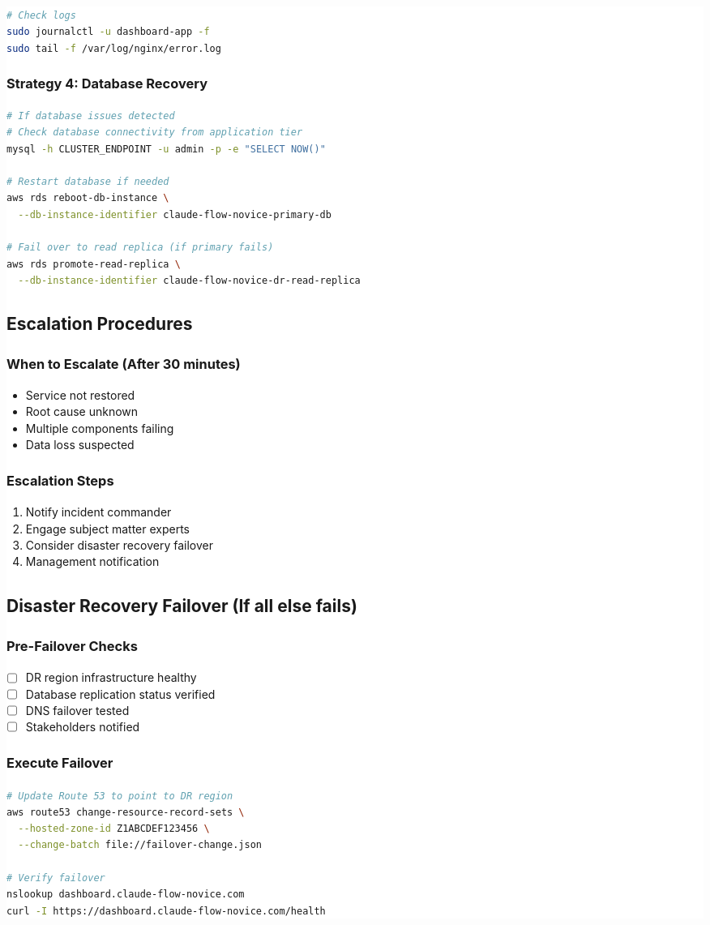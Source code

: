 ```bash
# Check logs
sudo journalctl -u dashboard-app -f
sudo tail -f /var/log/nginx/error.log
```

### Strategy 4: Database Recovery
```bash
# If database issues detected
# Check database connectivity from application tier
mysql -h CLUSTER_ENDPOINT -u admin -p -e "SELECT NOW()"

# Restart database if needed
aws rds reboot-db-instance \
  --db-instance-identifier claude-flow-novice-primary-db

# Fail over to read replica (if primary fails)
aws rds promote-read-replica \
  --db-instance-identifier claude-flow-novice-dr-read-replica
```

## Escalation Procedures

### When to Escalate (After 30 minutes)
- Service not restored
- Root cause unknown
- Multiple components failing
- Data loss suspected

### Escalation Steps
1. Notify incident commander
2. Engage subject matter experts
3. Consider disaster recovery failover
4. Management notification

## Disaster Recovery Failover (If all else fails)

### Pre-Failover Checks
- [ ] DR region infrastructure healthy
- [ ] Database replication status verified
- [ ] DNS failover tested
- [ ] Stakeholders notified

### Execute Failover
```bash
# Update Route 53 to point to DR region
aws route53 change-resource-record-sets \
  --hosted-zone-id Z1ABCDEF123456 \
  --change-batch file://failover-change.json

# Verify failover
nslookup dashboard.claude-flow-novice.com
curl -I https://dashboard.claude-flow-novice.com/health
```
